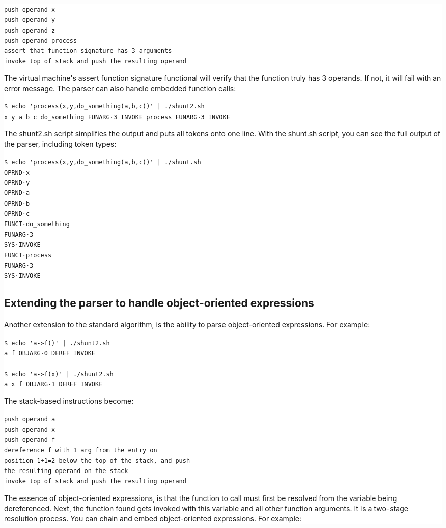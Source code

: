     push operand x
    push operand y
    push operand z
    push operand process
    assert that function signature has 3 arguments
    invoke top of stack and push the resulting operand

The virtual machine's assert function signature functional will verify that the function truly has 3 operands. If not, it will fail with an error message. The parser can also handle embedded function calls:

	$ echo 'process(x,y,do_something(a,b,c))' | ./shunt2.sh
	x y a b c do_something FUNARG·3 INVOKE process FUNARG·3 INVOKE

The shunt2.sh script simplifies the output and puts all tokens onto one line. With the shunt.sh script, you can see the full output of the parser, including token types:

	$ echo 'process(x,y,do_something(a,b,c))' | ./shunt.sh
	OPRND·x
	OPRND·y
	OPRND·a
	OPRND·b
	OPRND·c
	FUNCT·do_something
	FUNARG·3
	SYS·INVOKE
	FUNCT·process
	FUNARG·3
	SYS·INVOKE

## Extending the parser to handle object-oriented expressions

Another extension to the standard algorithm, is the ability to parse object-oriented expressions. For example:

	$ echo 'a-≻f()' | ./shunt2.sh
	a f OBJARG·0 DEREF INVOKE
 
	$ echo 'a-≻f(x)' | ./shunt2.sh
	a x f OBJARG·1 DEREF INVOKE

The stack-based instructions become:

    push operand a
    push operand x
    push operand f
    dereference f with 1 arg from the entry on
    position 1+1=2 below the top of the stack, and push
    the resulting operand on the stack
    invoke top of stack and push the resulting operand

The essence of object-oriented expressions, is that the function to call must first be resolved from the variable being dereferenced. Next, the function found gets invoked with this variable and all other function arguments. It is a two-stage resolution process. You can chain and embed object-oriented expressions. For example:
